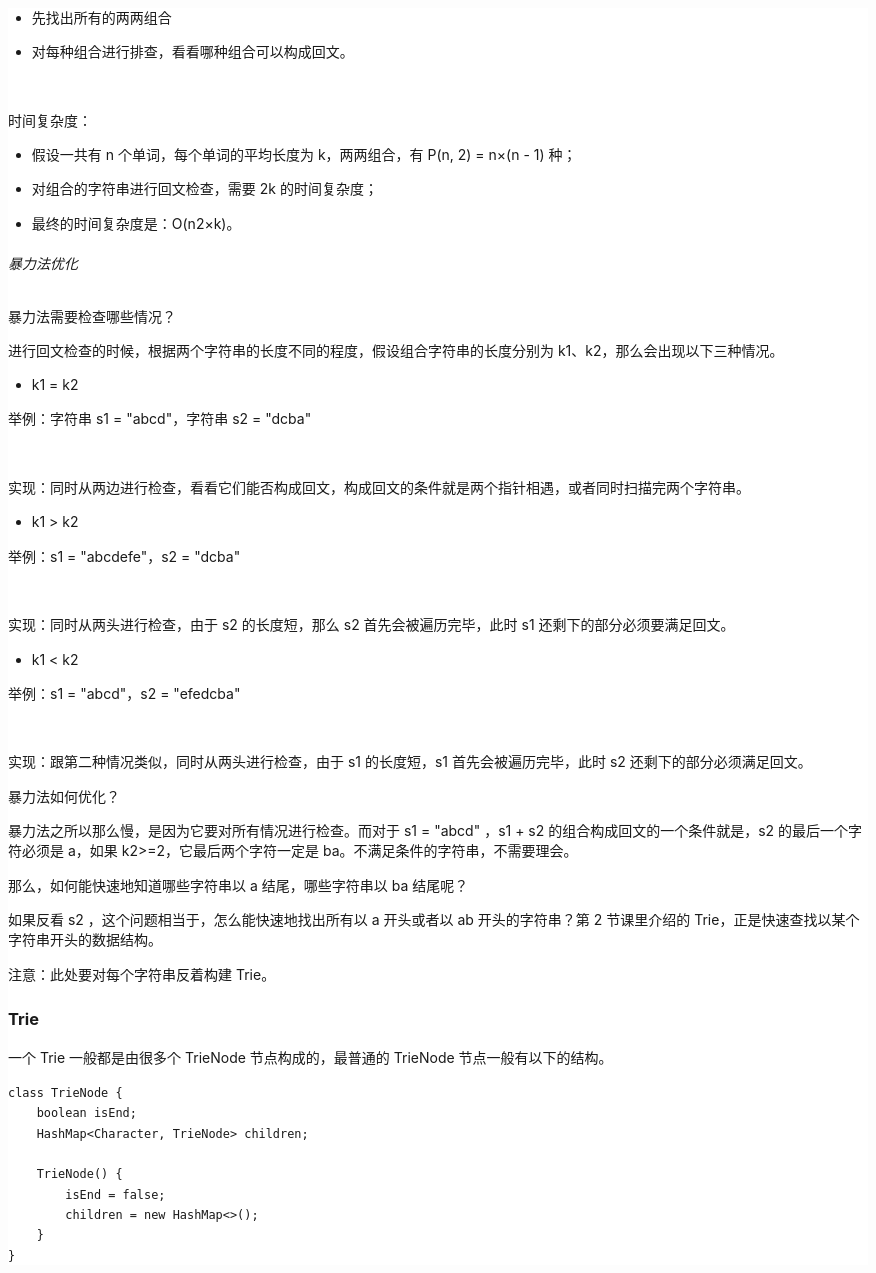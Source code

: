 * 先找出所有的两两组合

* 对每种组合进行排查，看看哪种组合可以构成回文。

<br />

时间复杂度：

* 假设一共有 n 个单词，每个单词的平均长度为 k，两两组合，有 P(n, 2) = n×(n - 1) 种；

* 对组合的字符串进行回文检查，需要 2k 的时间复杂度；

* 最终的时间复杂度是：O(n2×k)。

###### 暴力法优化

暴力法需要检查哪些情况？

进行回文检查的时候，根据两个字符串的长度不同的程度，假设组合字符串的长度分别为 k1、k2，那么会出现以下三种情况。

* k1 = k2

举例：字符串 s1 = "abcd"，字符串 s2 = "dcba"


<Image alt="" src="http://s0.lgstatic.com/i/image2/M01/91/71/CgotOV2I4Q2AHWZiAAA5qCvSGLk571.png"/> 
   

实现：同时从两边进行检查，看看它们能否构成回文，构成回文的条件就是两个指针相遇，或者同时扫描完两个字符串。

* k1 \> k2

举例：s1 = "abcdefe"，s2 = "dcba"


<Image alt="" src="http://s0.lgstatic.com/i/image2/M01/91/51/CgoB5l2I4Q2ATkxxAABJBdsgXhA725.png"/> 
   

实现：同时从两头进行检查，由于 s2 的长度短，那么 s2 首先会被遍历完毕，此时 s1 还剩下的部分必须要满足回文。

* k1 \< k2

举例：s1 = "abcd"，s2 = "efedcba"


<Image alt="" src="http://s0.lgstatic.com/i/image2/M01/91/71/CgotOV2I4Q2AEHAWAABJfYeVV4k708.png"/> 
   

实现：跟第二种情况类似，同时从两头进行检查，由于 s1 的长度短，s1 首先会被遍历完毕，此时 s2 还剩下的部分必须满足回文。

暴力法如何优化？

暴力法之所以那么慢，是因为它要对所有情况进行检查。而对于 s1 = "abcd" ，s1 + s2 的组合构成回文的一个条件就是，s2 的最后一个字符必须是 a，如果 k2\>=2，它最后两个字符一定是 ba。不满足条件的字符串，不需要理会。

那么，如何能快速地知道哪些字符串以 a 结尾，哪些字符串以 ba 结尾呢？

如果反看 s2 ，这个问题相当于，怎么能快速地找出所有以 a 开头或者以 ab 开头的字符串？第 2 节课里介绍的 Trie，正是快速查找以某个字符串开头的数据结构。

注意：此处要对每个字符串反着构建 Trie。

### **Trie**

一个 Trie 一般都是由很多个 TrieNode 节点构成的，最普通的 TrieNode 节点一般有以下的结构。

```
class TrieNode {
    boolean isEnd;
    HashMap<Character, TrieNode> children;

    TrieNode() {
        isEnd = false;
        children = new HashMap<>();
    }
}
```
